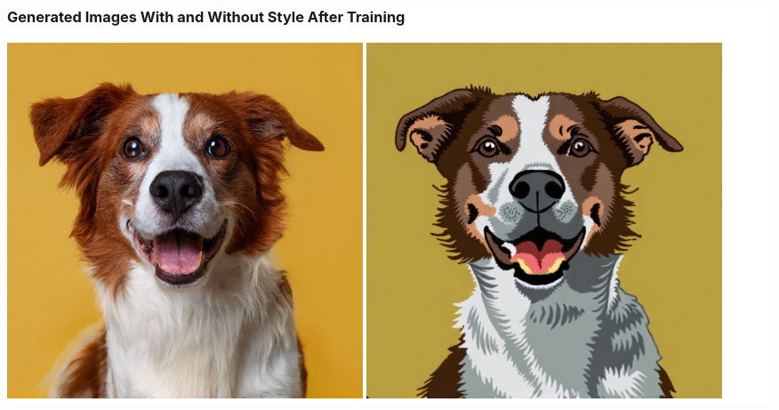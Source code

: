 ### Generated Images With and Without Style After Training
<img src="flux_images/dog.png" width="400" /> <img src="flux_images/styled_dog.png" width="400" />